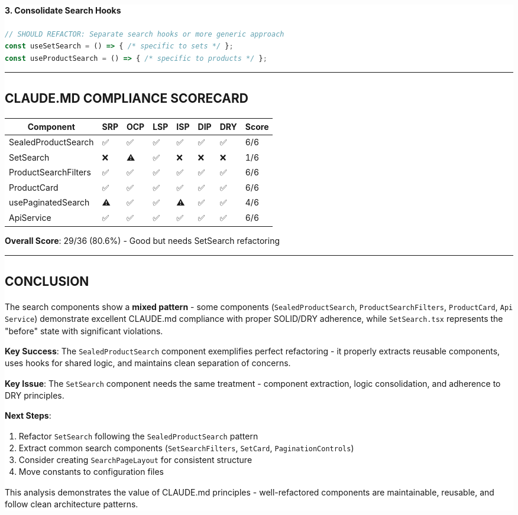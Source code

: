 #### 3. Consolidate Search Hooks
```typescript
// SHOULD REFACTOR: Separate search hooks or more generic approach
const useSetSearch = () => { /* specific to sets */ };
const useProductSearch = () => { /* specific to products */ };
```

---

## CLAUDE.MD COMPLIANCE SCORECARD

| Component | SRP | OCP | LSP | ISP | DIP | DRY | Score |
|-----------|-----|-----|-----|-----|-----|-----|--------|
| SealedProductSearch | ✅ | ✅ | ✅ | ✅ | ✅ | ✅ | 6/6 |
| SetSearch | ❌ | ⚠️ | ✅ | ❌ | ❌ | ❌ | 1/6 |
| ProductSearchFilters | ✅ | ✅ | ✅ | ✅ | ✅ | ✅ | 6/6 |
| ProductCard | ✅ | ✅ | ✅ | ✅ | ✅ | ✅ | 6/6 |
| usePaginatedSearch | ⚠️ | ✅ | ✅ | ⚠️ | ✅ | ✅ | 4/6 |
| ApiService | ✅ | ✅ | ✅ | ✅ | ✅ | ✅ | 6/6 |

**Overall Score**: 29/36 (80.6%) - Good but needs SetSearch refactoring

---

## CONCLUSION

The search components show a **mixed pattern** - some components (`SealedProductSearch`, `ProductSearchFilters`, `ProductCard`, `ApiService`) demonstrate excellent CLAUDE.md compliance with proper SOLID/DRY adherence, while `SetSearch.tsx` represents the "before" state with significant violations.

**Key Success**: The `SealedProductSearch` component exemplifies perfect refactoring - it properly extracts reusable components, uses hooks for shared logic, and maintains clean separation of concerns.

**Key Issue**: The `SetSearch` component needs the same treatment - component extraction, logic consolidation, and adherence to DRY principles.

**Next Steps**: 
1. Refactor `SetSearch` following the `SealedProductSearch` pattern
2. Extract common search components (`SetSearchFilters`, `SetCard`, `PaginationControls`)
3. Consider creating `SearchPageLayout` for consistent structure
4. Move constants to configuration files

This analysis demonstrates the value of CLAUDE.md principles - well-refactored components are maintainable, reusable, and follow clean architecture patterns.